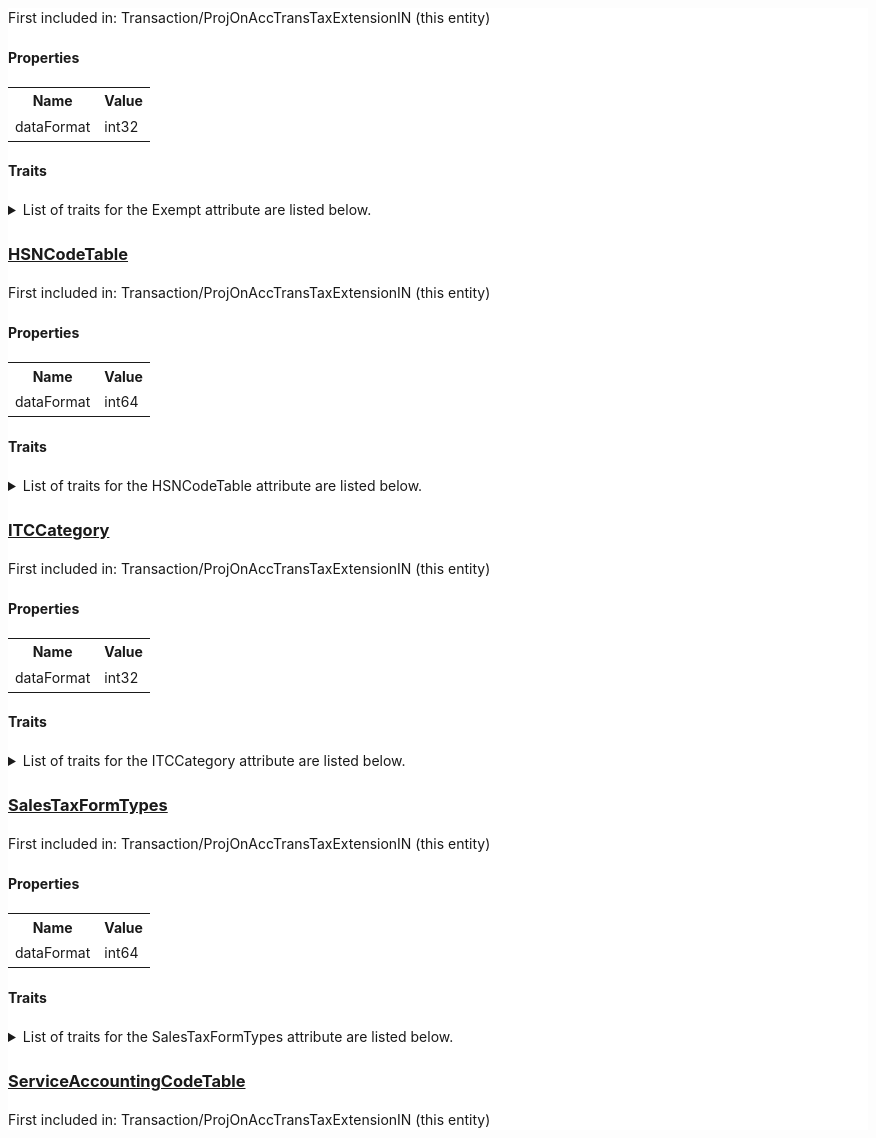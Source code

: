First included in: Transaction/ProjOnAccTransTaxExtensionIN (this entity)  

#### Properties

<table><tr><th>Name</th><th>Value</th></tr><tr><td>dataFormat</td><td>int32</td></tr></table>

#### Traits

<details><summary>List of traits for the Exempt attribute are listed below.</summary></details>

### <a href=#HSNCodeTable name="HSNCodeTable">HSNCodeTable</a>

First included in: Transaction/ProjOnAccTransTaxExtensionIN (this entity)  

#### Properties

<table><tr><th>Name</th><th>Value</th></tr><tr><td>dataFormat</td><td>int64</td></tr></table>

#### Traits

<details><summary>List of traits for the HSNCodeTable attribute are listed below.</summary></details>

### <a href=#ITCCategory name="ITCCategory">ITCCategory</a>

First included in: Transaction/ProjOnAccTransTaxExtensionIN (this entity)  

#### Properties

<table><tr><th>Name</th><th>Value</th></tr><tr><td>dataFormat</td><td>int32</td></tr></table>

#### Traits

<details><summary>List of traits for the ITCCategory attribute are listed below.</summary></details>

### <a href=#SalesTaxFormTypes name="SalesTaxFormTypes">SalesTaxFormTypes</a>

First included in: Transaction/ProjOnAccTransTaxExtensionIN (this entity)  

#### Properties

<table><tr><th>Name</th><th>Value</th></tr><tr><td>dataFormat</td><td>int64</td></tr></table>

#### Traits

<details><summary>List of traits for the SalesTaxFormTypes attribute are listed below.</summary></details>

### <a href=#ServiceAccountingCodeTable name="ServiceAccountingCodeTable">ServiceAccountingCodeTable</a>

First included in: Transaction/ProjOnAccTransTaxExtensionIN (this entity)  

